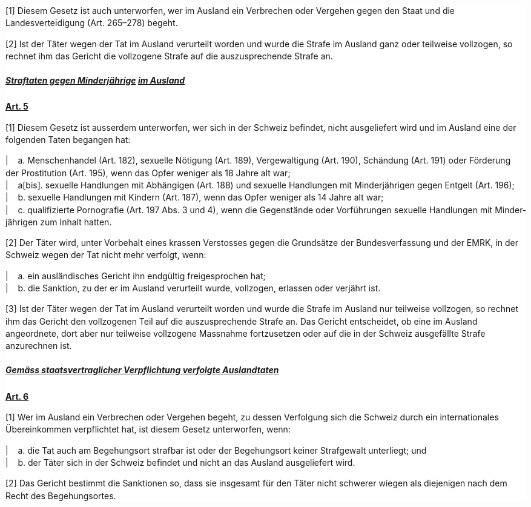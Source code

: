 [1] Diesem Gesetz ist auch unterworfen, wer im Ausland ein Verbrechen oder Vergehen gegen den Staat und die Landesverteidigung (Art. 265–278) begeht.

[2] Ist der Täter wegen der Tat im Ausland verurteilt worden und wurde die Strafe im Ausland ganz oder teilweise vollzogen, so rechnet ihm das Gericht die vollzogene Strafe auf die auszusprechende Strafe an.

##### [Straftaten gegen Minderjährige](https://www.fedlex.admin.ch/eli/cc/54/757_781_799/de#lvl_d4e3/part_1/tit_1/lvl_3/lvl_d4e16) [im Ausland](https://www.fedlex.admin.ch/eli/cc/54/757_781_799/de#lvl_d4e3/part_1/tit_1/lvl_3/lvl_d4e16)




[**Art. 5**](https://www.fedlex.admin.ch/eli/cc/54/757_781_799/de#art_5) 

[1] Diesem Gesetz ist ausserdem unterworfen, wer sich in der Schweiz befindet, nicht ausgeliefert wird und im Ausland eine der folgenden Taten begangen hat:


|    a. Menschenhandel (Art. 182), sexuelle Nötigung (Art. 189), Vergewaltigung (Art. 190), Schändung (Art. 191) oder Förderung der Prostitution (Art. 195), wenn das Opfer weniger als 18 Jahre alt war;  
|    a[bis]. sexuelle Handlungen mit Abhängigen (Art. 188) und sexuelle Handlungen mit Minderjährigen gegen Entgelt (Art. 196);  
|    b. sexuelle Handlungen mit Kindern (Art. 187), wenn das Opfer weniger als 14 Jahre alt war;  
|    c. qualifizierte Pornografie (Art. 197 Abs. 3 und 4), wenn die Gegenstände oder Vorführungen sexuelle Handlungen mit Minder­­jährigen zum Inhalt hatten.

[2] Der Täter wird, unter Vorbehalt eines krassen Verstosses gegen die Grundsätze der Bundesverfassung und der EMRK, in der Schweiz wegen der Tat nicht mehr verfolgt, wenn:


|    a. ein ausländisches Gericht ihn endgültig freigesprochen hat;  
|    b. die Sanktion, zu der er im Ausland verurteilt wurde, vollzogen, erlassen oder verjährt ist.

[3] Ist der Täter wegen der Tat im Ausland verurteilt worden und wurde die Strafe im Ausland nur teilweise vollzogen, so rechnet ihm das Gericht den vollzogenen Teil auf die auszusprechende Strafe an. Das Gericht entscheidet, ob eine im Ausland angeordnete, dort aber nur teilweise vollzogene Massnahme fortzusetzen oder auf die in der Schweiz ausgefällte Strafe anzurechnen ist.

##### [Gemäss staatsvertraglicher Verpflichtung verfolgte Auslandtaten](https://www.fedlex.admin.ch/eli/cc/54/757_781_799/de#lvl_d4e3/part_1/tit_1/lvl_3/lvl_d4e18)




[**Art. 6**](https://www.fedlex.admin.ch/eli/cc/54/757_781_799/de#art_6) 

[1] Wer im Ausland ein Verbrechen oder Vergehen begeht, zu dessen Verfolgung sich die Schweiz durch ein internationales Übereinkommen verpflichtet hat, ist diesem Gesetz unterworfen, wenn:


|    a. die Tat auch am Begehungsort strafbar ist oder der Begehungsort keiner Strafgewalt unterliegt; und  
|    b. der Täter sich in der Schweiz befindet und nicht an das Ausland ausgeliefert wird.

[2] Das Gericht bestimmt die Sanktionen so, dass sie insgesamt für den Täter nicht schwerer wiegen als diejenigen nach dem Recht des Begehungsortes.
